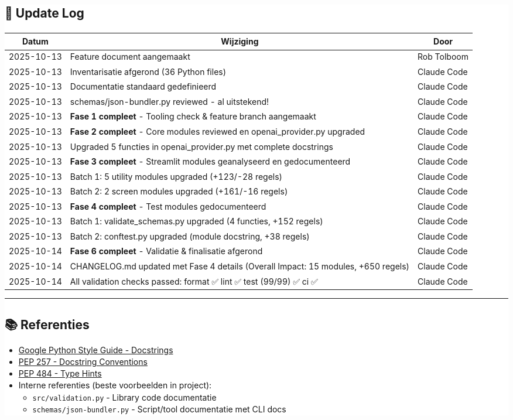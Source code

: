 ## 🔄 Update Log

| Datum | Wijziging | Door |
|-------|-----------|------|
| 2025-10-13 | Feature document aangemaakt | Rob Tolboom |
| 2025-10-13 | Inventarisatie afgerond (36 Python files) | Claude Code |
| 2025-10-13 | Documentatie standaard gedefinieerd | Claude Code |
| 2025-10-13 | schemas/json-bundler.py reviewed - al uitstekend! | Claude Code |
| 2025-10-13 | **Fase 1 compleet** - Tooling check & feature branch aangemaakt | Claude Code |
| 2025-10-13 | **Fase 2 compleet** - Core modules reviewed en openai_provider.py upgraded | Claude Code |
| 2025-10-13 | Upgraded 5 functies in openai_provider.py met complete docstrings | Claude Code |
| 2025-10-13 | **Fase 3 compleet** - Streamlit modules geanalyseerd en gedocumenteerd | Claude Code |
| 2025-10-13 | Batch 1: 5 utility modules upgraded (+123/-28 regels) | Claude Code |
| 2025-10-13 | Batch 2: 2 screen modules upgraded (+161/-16 regels) | Claude Code |
| 2025-10-13 | **Fase 4 compleet** - Test modules gedocumenteerd | Claude Code |
| 2025-10-13 | Batch 1: validate_schemas.py upgraded (4 functies, +152 regels) | Claude Code |
| 2025-10-13 | Batch 2: conftest.py upgraded (module docstring, +38 regels) | Claude Code |
| 2025-10-14 | **Fase 6 compleet** - Validatie & finalisatie afgerond | Claude Code |
| 2025-10-14 | CHANGELOG.md updated met Fase 4 details (Overall Impact: 15 modules, +650 regels) | Claude Code |
| 2025-10-14 | All validation checks passed: format ✅ lint ✅ test (99/99) ✅ ci ✅ | Claude Code |

---

## 📚 Referenties

- [Google Python Style Guide - Docstrings](https://google.github.io/styleguide/pyguide.html#38-comments-and-docstrings)
- [PEP 257 - Docstring Conventions](https://peps.python.org/pep-0257/)
- [PEP 484 - Type Hints](https://peps.python.org/pep-0484/)
- Interne referenties (beste voorbeelden in project):
  - `src/validation.py` - Library code documentatie
  - `schemas/json-bundler.py` - Script/tool documentatie met CLI docs
